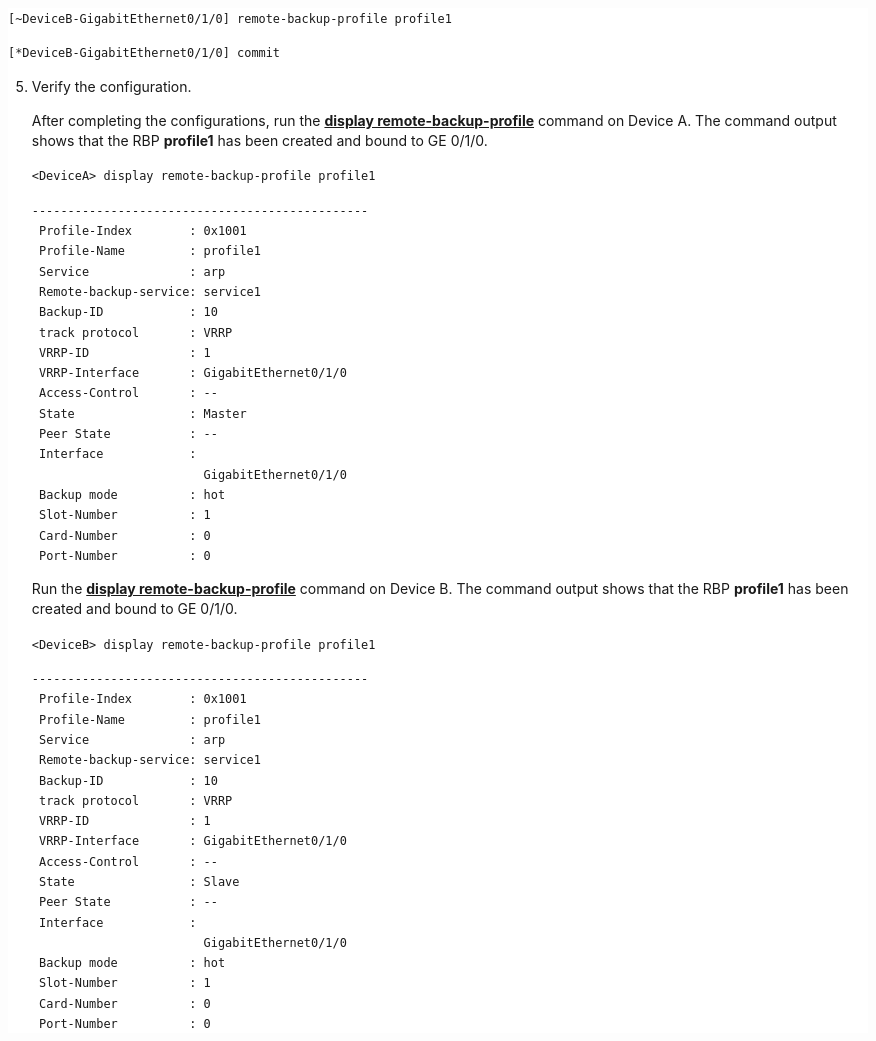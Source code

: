    ```
   ```
   ```
   [~DeviceB-GigabitEthernet0/1/0] remote-backup-profile profile1
   ```
   ```
   [*DeviceB-GigabitEthernet0/1/0] commit
   ```
5. Verify the configuration.
   
   After completing the configurations, run the [**display remote-backup-profile**](cmdqueryname=display+remote-backup-profile) command on Device A. The command output shows that the RBP **profile1** has been created and bound to GE 0/1/0.
   ```
   <DeviceA> display remote-backup-profile profile1
   ```
   ```
   -----------------------------------------------
    Profile-Index        : 0x1001
    Profile-Name         : profile1
    Service              : arp
    Remote-backup-service: service1
    Backup-ID            : 10
    track protocol       : VRRP
    VRRP-ID              : 1
    VRRP-Interface       : GigabitEthernet0/1/0
    Access-Control       : --
    State                : Master
    Peer State           : --
    Interface            :
                           GigabitEthernet0/1/0
    Backup mode          : hot
    Slot-Number          : 1
    Card-Number          : 0
    Port-Number          : 0
   ```
   
   Run the [**display remote-backup-profile**](cmdqueryname=display+remote-backup-profile) command on Device B. The command output shows that the RBP **profile1** has been created and bound to GE 0/1/0.
   ```
   <DeviceB> display remote-backup-profile profile1
   ```
   ```
   -----------------------------------------------
    Profile-Index        : 0x1001
    Profile-Name         : profile1
    Service              : arp
    Remote-backup-service: service1
    Backup-ID            : 10
    track protocol       : VRRP
    VRRP-ID              : 1
    VRRP-Interface       : GigabitEthernet0/1/0
    Access-Control       : --
    State                : Slave
    Peer State           : --
    Interface            :
                           GigabitEthernet0/1/0
    Backup mode          : hot
    Slot-Number          : 1
    Card-Number          : 0
    Port-Number          : 0
   ```
   